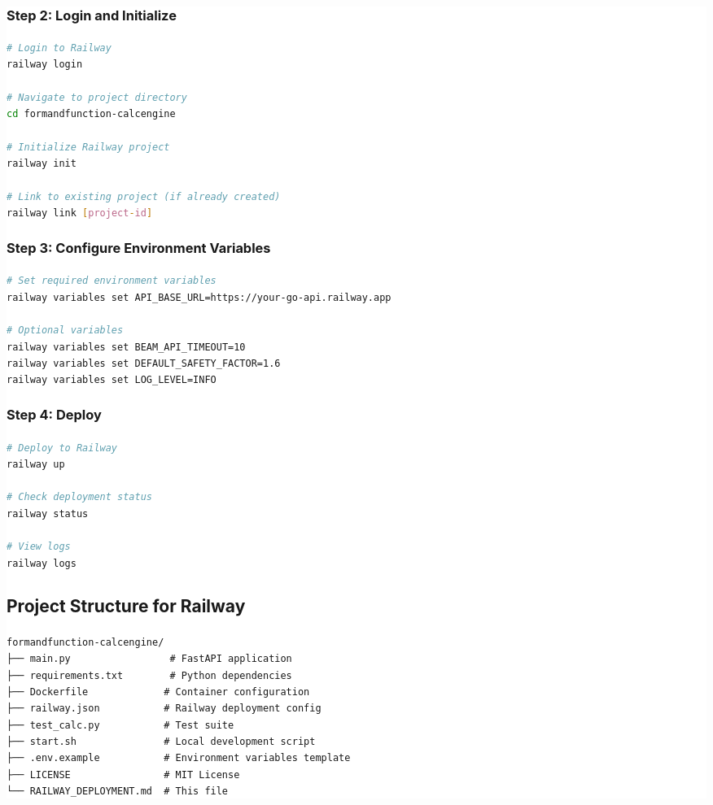 ### Step 2: Login and Initialize

```bash
# Login to Railway
railway login

# Navigate to project directory
cd formandfunction-calcengine

# Initialize Railway project
railway init

# Link to existing project (if already created)
railway link [project-id]
```

### Step 3: Configure Environment Variables

```bash
# Set required environment variables
railway variables set API_BASE_URL=https://your-go-api.railway.app

# Optional variables
railway variables set BEAM_API_TIMEOUT=10
railway variables set DEFAULT_SAFETY_FACTOR=1.6
railway variables set LOG_LEVEL=INFO
```

### Step 4: Deploy

```bash
# Deploy to Railway
railway up

# Check deployment status
railway status

# View logs
railway logs
```

## Project Structure for Railway

```
formandfunction-calcengine/
├── main.py                 # FastAPI application
├── requirements.txt        # Python dependencies
├── Dockerfile             # Container configuration
├── railway.json           # Railway deployment config
├── test_calc.py           # Test suite
├── start.sh               # Local development script
├── .env.example           # Environment variables template
├── LICENSE                # MIT License
└── RAILWAY_DEPLOYMENT.md  # This file
```
